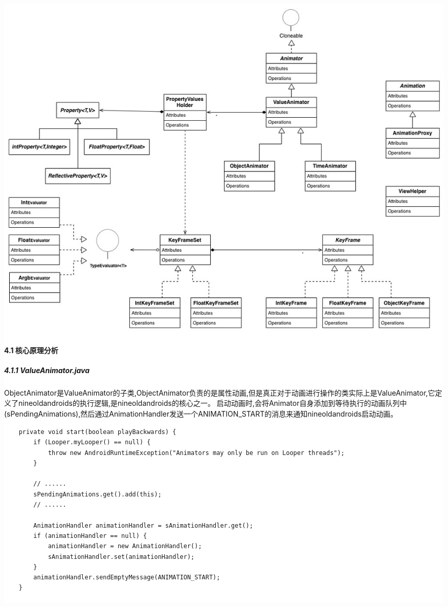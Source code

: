 ![详细设计](./uml/nineold-animations_uml.jpg)  

#### 4.1 核心原理分析

##### 4.1.1 ValueAnimator.java 
ObjectAnimator是ValueAnimator的子类,ObjectAnimator负责的是属性动画,但是真正对于动画进行操作的类实际上是ValueAnimator,它定义了nineoldandroids的执行逻辑,是nineoldandroids的核心之一。
   启动动画时,会将Animator自身添加到等待执行的动画队列中(sPendingAnimations),然后通过AnimationHandler发送一个ANIMATION_START的消息来通知nineoldandroids启动动画。     
   
```
    private void start(boolean playBackwards) {
        if (Looper.myLooper() == null) {
            throw new AndroidRuntimeException("Animators may only be run on Looper threads");
        }
      
      	// ......
        sPendingAnimations.get().add(this);
   		// ...... 
   
        AnimationHandler animationHandler = sAnimationHandler.get();
        if (animationHandler == null) {
            animationHandler = new AnimationHandler();
            sAnimationHandler.set(animationHandler);
        }
        animationHandler.sendEmptyMessage(ANIMATION_START);
    }
    
```           
       